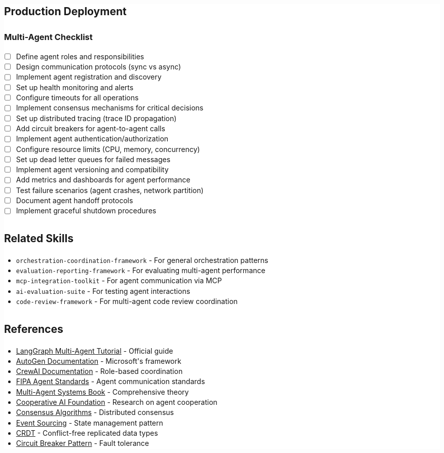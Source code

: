 ## Production Deployment

### Multi-Agent Checklist

- [ ] Define agent roles and responsibilities
- [ ] Design communication protocols (sync vs async)
- [ ] Implement agent registration and discovery
- [ ] Set up health monitoring and alerts
- [ ] Configure timeouts for all operations
- [ ] Implement consensus mechanisms for critical decisions
- [ ] Set up distributed tracing (trace ID propagation)
- [ ] Add circuit breakers for agent-to-agent calls
- [ ] Implement agent authentication/authorization
- [ ] Configure resource limits (CPU, memory, concurrency)
- [ ] Set up dead letter queues for failed messages
- [ ] Implement agent versioning and compatibility
- [ ] Add metrics and dashboards for agent performance
- [ ] Test failure scenarios (agent crashes, network partition)
- [ ] Document agent handoff protocols
- [ ] Implement graceful shutdown procedures

## Related Skills

- `orchestration-coordination-framework` - For general orchestration patterns
- `evaluation-reporting-framework` - For evaluating multi-agent performance
- `mcp-integration-toolkit` - For agent communication via MCP
- `ai-evaluation-suite` - For testing agent interactions
- `code-review-framework` - For multi-agent code review coordination

## References

- [LangGraph Multi-Agent Tutorial](https://python.langchain.com/docs/langgraph/tutorials/multi_agent) - Official guide
- [AutoGen Documentation](https://microsoft.github.io/autogen/) - Microsoft's framework
- [CrewAI Documentation](https://docs.crewai.com/) - Role-based coordination
- [FIPA Agent Standards](http://www.fipa.org/) - Agent communication standards
- [Multi-Agent Systems Book](https://www.multiagent.com/) - Comprehensive theory
- [Cooperative AI Foundation](https://www.cooperative-ai.com/) - Research on agent cooperation
- [Consensus Algorithms](https://raft.github.io/) - Distributed consensus
- [Event Sourcing](https://martinfowler.com/eaaDev/EventSourcing.html) - State management pattern
- [CRDT](https://crdt.tech/) - Conflict-free replicated data types
- [Circuit Breaker Pattern](https://martinfowler.com/bliki/CircuitBreaker.html) - Fault tolerance
